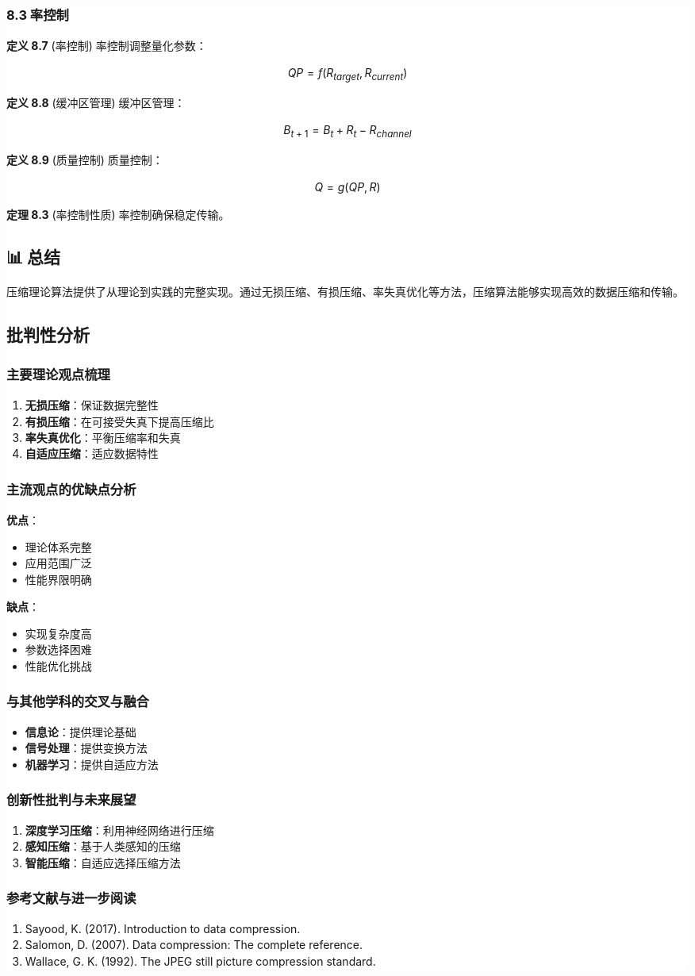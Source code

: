 ### 8.3 率控制

**定义 8.7** (率控制)
率控制调整量化参数：

$$QP = f(R_{target}, R_{current})$$

**定义 8.8** (缓冲区管理)
缓冲区管理：

$$B_{t+1} = B_t + R_t - R_{channel}$$

**定义 8.9** (质量控制)
质量控制：

$$Q = g(QP, R)$$

**定理 8.3** (率控制性质)
率控制确保稳定传输。

## 📊 总结

压缩理论算法提供了从理论到实践的完整实现。通过无损压缩、有损压缩、率失真优化等方法，压缩算法能够实现高效的数据压缩和传输。

## 批判性分析

### 主要理论观点梳理

1. **无损压缩**：保证数据完整性
2. **有损压缩**：在可接受失真下提高压缩比
3. **率失真优化**：平衡压缩率和失真
4. **自适应压缩**：适应数据特性

### 主流观点的优缺点分析

**优点**：

- 理论体系完整
- 应用范围广泛
- 性能界限明确

**缺点**：

- 实现复杂度高
- 参数选择困难
- 性能优化挑战

### 与其他学科的交叉与融合

- **信息论**：提供理论基础
- **信号处理**：提供变换方法
- **机器学习**：提供自适应方法

### 创新性批判与未来展望

1. **深度学习压缩**：利用神经网络进行压缩
2. **感知压缩**：基于人类感知的压缩
3. **智能压缩**：自适应选择压缩方法

### 参考文献与进一步阅读

1. Sayood, K. (2017). Introduction to data compression.
2. Salomon, D. (2007). Data compression: The complete reference.
3. Wallace, G. K. (1992). The JPEG still picture compression standard.
